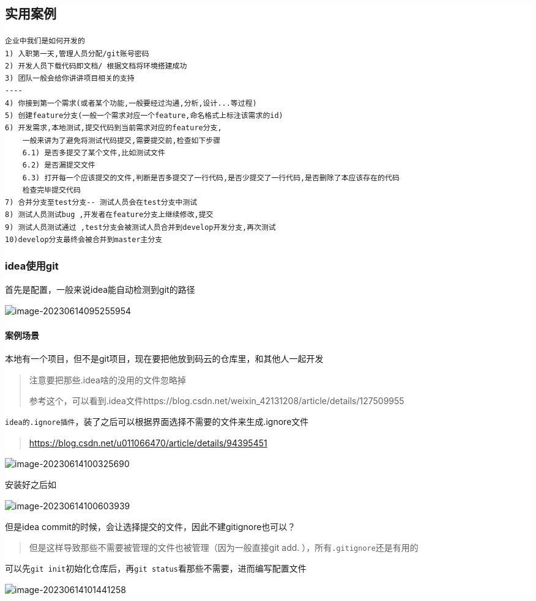 ## 实用案例

~~~
企业中我们是如何开发的
1) 入职第一天,管理人员分配/git账号密码 
2) 开发人员下载代码即文档/ 根据文档将环境搭建成功
3) 团队一般会给你讲讲项目相关的支持
----
4) 你接到第一个需求(或者某个功能,一般要经过沟通,分析,设计...等过程)
5) 创建feature分支(一般一个需求对应一个feature,命名格式上标注该需求的id)
6) 开发需求,本地测试,提交代码到当前需求对应的feature分支,
	一般来讲为了避免将测试代码提交,需要提交前,检查如下步骤
	6.1) 是否多提交了某个文件,比如测试文件
	6.2) 是否漏提交文件
	6.3) 打开每一个应该提交的文件,判断是否多提交了一行代码,是否少提交了一行代码,是否删除了本应该存在的代码 
	检查完毕提交代码
7) 合并分支至test分支-- 测试人员会在test分支中测试
8) 测试人员测试bug ,开发者在feature分支上继续修改,提交
9) 测试人员测试通过 ,test分支会被测试人员合并到develop开发分支,再次测试
10)develop分支最终会被合并到master主分支

~~~

### idea使用git

首先是配置，一般来说idea能自动检测到git的路径

![image-20230614095255954](https://typora-1309665611.cos.ap-nanjing.myqcloud.com/typora/image-20230614095255954.png)

#### 案例场景

本地有一个项目，但不是git项目，现在要把他放到码云的仓库里，和其他人一起开发

> 注意要把那些.idea啥的没用的文件忽略掉
>
> 参考这个，可以看到.idea文件https://blog.csdn.net/weixin_42131208/article/details/127509955

`idea的.ignore插件`，装了之后可以根据界面选择不需要的文件来生成.ignore文件

> https://blog.csdn.net/u011066470/article/details/94395451

![image-20230614100325690](https://typora-1309665611.cos.ap-nanjing.myqcloud.com/typora/image-20230614100325690.png)

安装好之后如

![image-20230614100603939](https://typora-1309665611.cos.ap-nanjing.myqcloud.com/typora/image-20230614100603939.png)

但是idea commit的时候，会让选择提交的文件，因此不建gitignore也可以？

> 但是这样导致那些不需要被管理的文件也被管理（因为一般直接git add. ），所有`.gitignore`还是有用的

可以先`git init`初始化仓库后，再`git status`看那些不需要，进而编写配置文件

![image-20230614101441258](https://typora-1309665611.cos.ap-nanjing.myqcloud.com/typora/image-20230614101441258.png)
